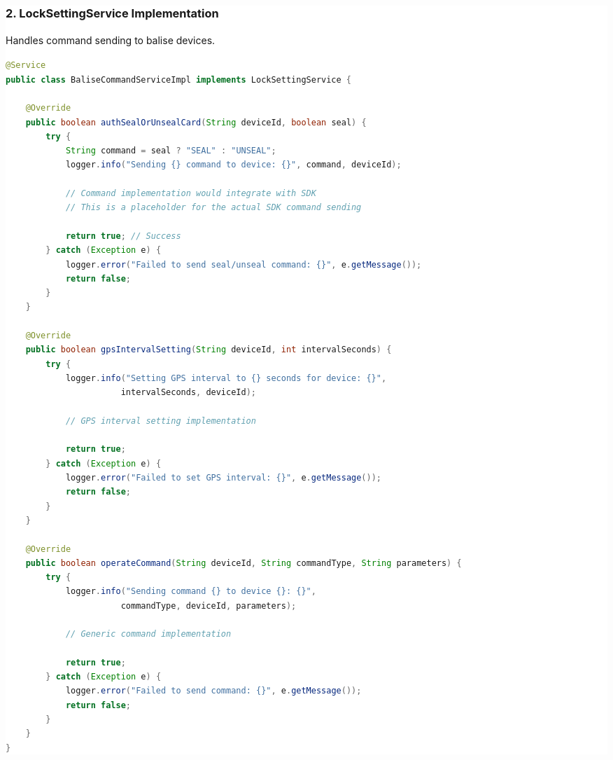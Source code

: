 ```java
```

### 2. LockSettingService Implementation
Handles command sending to balise devices.

```java
@Service
public class BaliseCommandServiceImpl implements LockSettingService {
    
    @Override
    public boolean authSealOrUnsealCard(String deviceId, boolean seal) {
        try {
            String command = seal ? "SEAL" : "UNSEAL";
            logger.info("Sending {} command to device: {}", command, deviceId);
            
            // Command implementation would integrate with SDK
            // This is a placeholder for the actual SDK command sending
            
            return true; // Success
        } catch (Exception e) {
            logger.error("Failed to send seal/unseal command: {}", e.getMessage());
            return false;
        }
    }
    
    @Override
    public boolean gpsIntervalSetting(String deviceId, int intervalSeconds) {
        try {
            logger.info("Setting GPS interval to {} seconds for device: {}", 
                       intervalSeconds, deviceId);
            
            // GPS interval setting implementation
            
            return true;
        } catch (Exception e) {
            logger.error("Failed to set GPS interval: {}", e.getMessage());
            return false;
        }
    }
    
    @Override
    public boolean operateCommand(String deviceId, String commandType, String parameters) {
        try {
            logger.info("Sending command {} to device {}: {}", 
                       commandType, deviceId, parameters);
            
            // Generic command implementation
            
            return true;
        } catch (Exception e) {
            logger.error("Failed to send command: {}", e.getMessage());
            return false;
        }
    }
}
```
